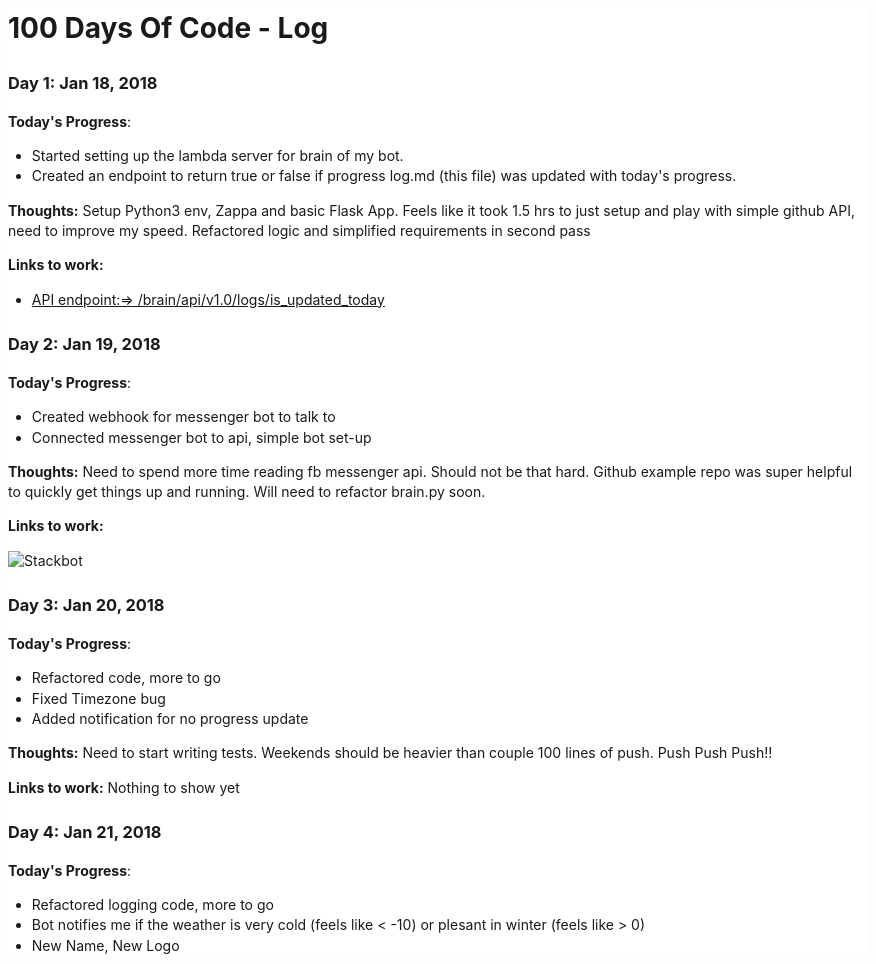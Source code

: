 # 100 Days Of Code - Log

### Day 1: Jan 18, 2018

**Today's Progress**:

- Started setting up the lambda server for brain of my bot.
- Created an endpoint to return true or false if progress log.md (this file) was updated with today's progress.

**Thoughts:** Setup Python3 env, Zappa and basic Flask App. Feels like it took 1.5 hrs to just setup and play with simple github API, need to improve my speed. Refactored logic and simplified requirements in second pass

**Links to work:**

- [API endpoint:=> /brain/api/v1.0/logs/is_updated_today](https://6kvjel14vk.execute-api.us-east-1.amazonaws.com/dev/brain/api/v1.0/logs/is_updated_today)


### Day 2: Jan 19, 2018

**Today's Progress**:

- Created webhook for messenger bot to talk to
- Connected messenger bot to api, simple bot set-up

**Thoughts:** Need to spend more time reading fb messenger api. Should not be that hard. Github example repo was super helpful to quickly get things up and running. Will need to refactor brain.py soon.

**Links to work:**

![Stackbot](images/screenshot_19_01_18.png)


### Day 3: Jan 20, 2018

**Today's Progress**:

- Refactored code, more to go
- Fixed Timezone bug
- Added notification for no progress update

**Thoughts:** Need to start writing tests. Weekends should be heavier than couple 100 lines of push. Push Push Push!!

**Links to work:** Nothing to show yet


### Day 4: Jan 21, 2018

**Today's Progress**:

- Refactored logging code, more to go
- Bot notifies me if the weather is very cold (feels like < -10) or plesant in winter (feels like > 0)
- New Name, New Logo
